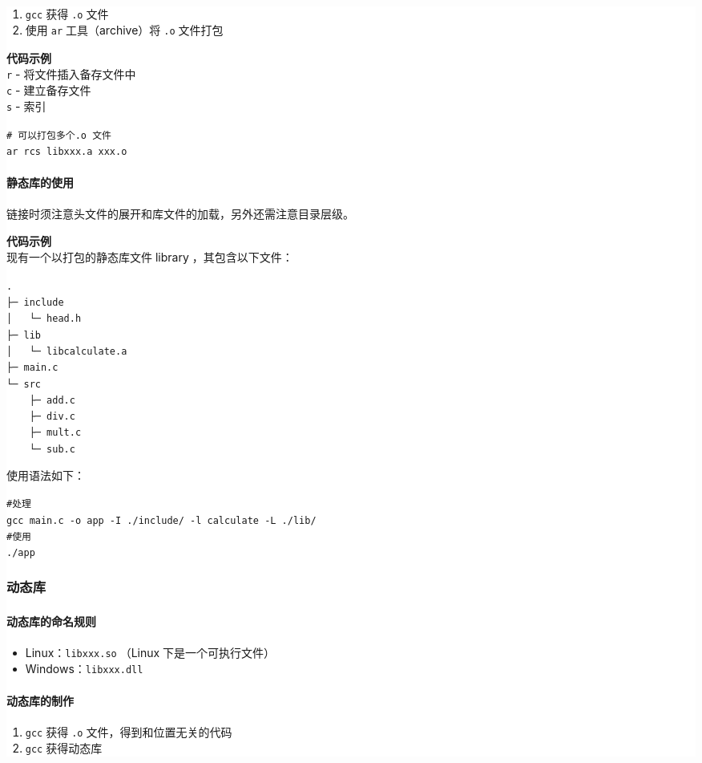 1.  `gcc` 获得 `.o` 文件
2.  使用 `ar` 工具（archive）将 `.o` 文件打包

**代码示例**  
`r` - 将文件插入备存文件中  
`c` - 建立备存文件  
`s` - 索引

```
# 可以打包多个.o 文件
ar rcs libxxx.a xxx.o

```

#### 静态库的使用

链接时须注意头文件的展开和库文件的加载，另外还需注意目录层级。

**代码示例**  
现有一个以打包的静态库文件 library ，其包含以下文件：

```
.
├─ include
│	└─ head.h
├─ lib
│	└─ libcalculate.a
├─ main.c
└─ src
	├─ add.c
	├─ div.c
	├─ mult.c
	└─ sub.c

```

使用语法如下：

```
#处理
gcc main.c -o app -I ./include/ -l calculate -L ./lib/
#使用
./app

```

### 动态库

#### 动态库的命名规则

*   Linux：`libxxx.so` （Linux 下是一个可执行文件）
*   Windows：`libxxx.dll`

#### 动态库的制作

1.  `gcc` 获得 `.o` 文件，得到和位置无关的代码
2.  `gcc` 获得动态库
